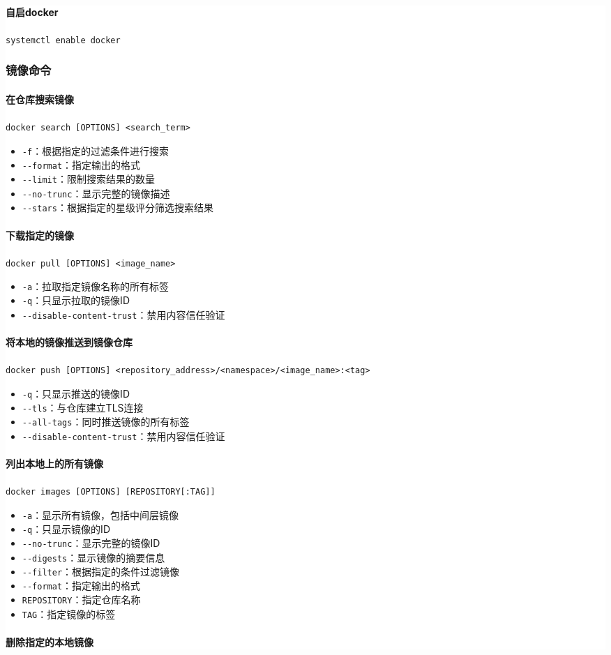 #### 自启docker

```shell
systemctl enable docker
```

### 镜像命令

#### 在仓库搜索镜像

```shell
docker search [OPTIONS] <search_term>
```

- `-f`：根据指定的过滤条件进行搜索
- `--format`：指定输出的格式
- `--limit`：限制搜索结果的数量
- `--no-trunc`：显示完整的镜像描述
- `--stars`：根据指定的星级评分筛选搜索结果

#### 下载指定的镜像

```shell
docker pull [OPTIONS] <image_name>
```

- `-a`：拉取指定镜像名称的所有标签
- `-q`：只显示拉取的镜像ID
- `--disable-content-trust`：禁用内容信任验证

#### 将本地的镜像推送到镜像仓库

```shell
docker push [OPTIONS] <repository_address>/<namespace>/<image_name>:<tag>
```

- `-q`：只显示推送的镜像ID
- `--tls`：与仓库建立TLS连接
- `--all-tags`：同时推送镜像的所有标签
- `--disable-content-trust`：禁用内容信任验证

#### 列出本地上的所有镜像

```shell
docker images [OPTIONS] [REPOSITORY[:TAG]]
```

- `-a`：显示所有镜像，包括中间层镜像
- `-q`：只显示镜像的ID
- `--no-trunc`：显示完整的镜像ID
- `--digests`：显示镜像的摘要信息
- `--filter`：根据指定的条件过滤镜像
- `--format`：指定输出的格式
- `REPOSITORY`：指定仓库名称
- `TAG`：指定镜像的标签

#### 删除指定的本地镜像
